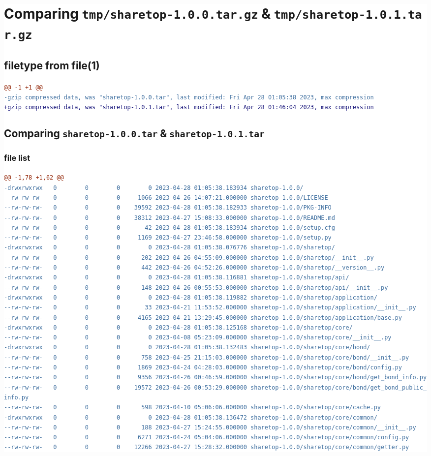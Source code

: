 # Comparing `tmp/sharetop-1.0.0.tar.gz` & `tmp/sharetop-1.0.1.tar.gz`

## filetype from file(1)

```diff
@@ -1 +1 @@
-gzip compressed data, was "sharetop-1.0.0.tar", last modified: Fri Apr 28 01:05:38 2023, max compression
+gzip compressed data, was "sharetop-1.0.1.tar", last modified: Fri Apr 28 01:46:04 2023, max compression
```

## Comparing `sharetop-1.0.0.tar` & `sharetop-1.0.1.tar`

### file list

```diff
@@ -1,78 +1,62 @@
-drwxrwxrwx   0        0        0        0 2023-04-28 01:05:38.183934 sharetop-1.0.0/
--rw-rw-rw-   0        0        0     1066 2023-04-26 14:07:21.000000 sharetop-1.0.0/LICENSE
--rw-rw-rw-   0        0        0    39592 2023-04-28 01:05:38.182933 sharetop-1.0.0/PKG-INFO
--rw-rw-rw-   0        0        0    38312 2023-04-27 15:08:33.000000 sharetop-1.0.0/README.md
--rw-rw-rw-   0        0        0       42 2023-04-28 01:05:38.183934 sharetop-1.0.0/setup.cfg
--rw-rw-rw-   0        0        0     1169 2023-04-27 23:46:58.000000 sharetop-1.0.0/setup.py
-drwxrwxrwx   0        0        0        0 2023-04-28 01:05:38.076776 sharetop-1.0.0/sharetop/
--rw-rw-rw-   0        0        0      202 2023-04-26 04:55:09.000000 sharetop-1.0.0/sharetop/__init__.py
--rw-rw-rw-   0        0        0      442 2023-04-26 04:52:26.000000 sharetop-1.0.0/sharetop/__version__.py
-drwxrwxrwx   0        0        0        0 2023-04-28 01:05:38.116881 sharetop-1.0.0/sharetop/api/
--rw-rw-rw-   0        0        0      148 2023-04-26 00:55:53.000000 sharetop-1.0.0/sharetop/api/__init__.py
-drwxrwxrwx   0        0        0        0 2023-04-28 01:05:38.119882 sharetop-1.0.0/sharetop/application/
--rw-rw-rw-   0        0        0       33 2023-04-21 11:53:52.000000 sharetop-1.0.0/sharetop/application/__init__.py
--rw-rw-rw-   0        0        0     4165 2023-04-21 13:29:45.000000 sharetop-1.0.0/sharetop/application/base.py
-drwxrwxrwx   0        0        0        0 2023-04-28 01:05:38.125168 sharetop-1.0.0/sharetop/core/
--rw-rw-rw-   0        0        0        0 2023-04-08 05:23:09.000000 sharetop-1.0.0/sharetop/core/__init__.py
-drwxrwxrwx   0        0        0        0 2023-04-28 01:05:38.132483 sharetop-1.0.0/sharetop/core/bond/
--rw-rw-rw-   0        0        0      758 2023-04-25 21:15:03.000000 sharetop-1.0.0/sharetop/core/bond/__init__.py
--rw-rw-rw-   0        0        0     1869 2023-04-24 04:28:03.000000 sharetop-1.0.0/sharetop/core/bond/config.py
--rw-rw-rw-   0        0        0     9356 2023-04-26 00:46:59.000000 sharetop-1.0.0/sharetop/core/bond/get_bond_info.py
--rw-rw-rw-   0        0        0    19572 2023-04-26 00:53:29.000000 sharetop-1.0.0/sharetop/core/bond/get_bond_public_info.py
--rw-rw-rw-   0        0        0      598 2023-04-10 05:06:06.000000 sharetop-1.0.0/sharetop/core/cache.py
-drwxrwxrwx   0        0        0        0 2023-04-28 01:05:38.136472 sharetop-1.0.0/sharetop/core/common/
--rw-rw-rw-   0        0        0      188 2023-04-27 15:24:55.000000 sharetop-1.0.0/sharetop/core/common/__init__.py
--rw-rw-rw-   0        0        0     6271 2023-04-24 05:04:06.000000 sharetop-1.0.0/sharetop/core/common/config.py
--rw-rw-rw-   0        0        0    12266 2023-04-27 15:28:32.000000 sharetop-1.0.0/sharetop/core/common/getter.py
```